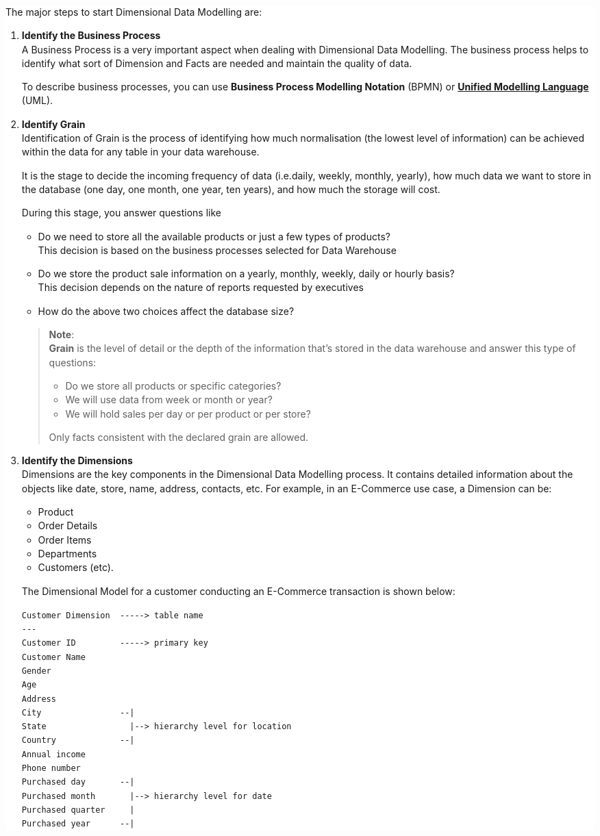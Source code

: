 The major steps to start Dimensional Data Modelling are:

1) **Identify the Business Process** \
   A Business Process is a very important aspect when dealing with Dimensional Data Modelling.
   The business process helps to identify what sort of Dimension and Facts are needed
   and maintain the quality of data.

   To describe business processes, you can use
   **Business Process Modelling Notation** (BPMN) or
   **[Unified Modelling Language](https://www.guru99.com/uml-tutorial.html)** (UML).

2) **Identify Grain** \
   Identification of Grain is the process of identifying how much normalisation
   (the lowest level of information) can be achieved within the data for any
   table in your data warehouse.

   It is the stage to decide the incoming frequency of data (i.e.daily, weekly, monthly, yearly),
   how much data we want to store in the database (one day, one month, one year, ten years),
   and how much the storage will cost.

   During this stage, you answer questions like

   - Do we need to store all the available products or just a few types of products? \
     This decision is based on the business processes selected for Data Warehouse

   - Do we store the product sale information on a yearly, monthly, weekly, daily or hourly basis? \
     This decision depends on the nature of reports requested by executives

   - How do the above two choices affect the database size?

   > **Note**: \
   > **Grain** is the level of detail or the depth of the information that’s
   > stored in the data warehouse and answer this type of questions:
   > - Do we store all products or specific categories?
   > - We will use data from week or month or year?
   > - We will hold sales per day or per product or per store?
   >
   > Only facts consistent with the declared grain are allowed.

3) **Identify the Dimensions** \
   Dimensions are the key components in the Dimensional Data Modelling process.
   It contains detailed information about the objects like date, store, name,
   address, contacts, etc. For example, in an E-Commerce use case,
   a Dimension can be:

   - Product
   - Order Details
   - Order Items
   - Departments
   - Customers (etc).

   The Dimensional Model for a customer conducting an E-Commerce transaction is shown below:

   ```text
   Customer Dimension  -----> table name
   ---
   Customer ID         -----> primary key
   Customer Name
   Gender
   Age
   Address
   City                --|
   State                 |--> hierarchy level for location
   Country             --|
   Annual income
   Phone number
   Purchased day       --|
   Purchased month       |--> hierarchy level for date
   Purchased quarter     |
   Purchased year      --|
   ```